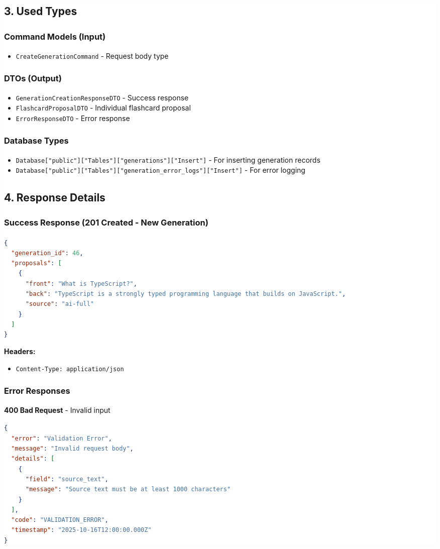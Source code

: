 ## 3. Used Types

### Command Models (Input)
- `CreateGenerationCommand` - Request body type

### DTOs (Output)
- `GenerationCreationResponseDTO` - Success response
- `FlashcardProposalDTO` - Individual flashcard proposal
- `ErrorResponseDTO` - Error response

### Database Types
- `Database["public"]["Tables"]["generations"]["Insert"]` - For inserting generation records
- `Database["public"]["Tables"]["generation_error_logs"]["Insert"]` - For error logging

## 4. Response Details

### Success Response (201 Created - New Generation)

```json
{
  "generation_id": 46,
  "proposals": [
    {
      "front": "What is TypeScript?",
      "back": "TypeScript is a strongly typed programming language that builds on JavaScript.",
      "source": "ai-full"
    }
  ]
}
```

**Headers:**
- `Content-Type: application/json`

### Error Responses

**400 Bad Request** - Invalid input
```json
{
  "error": "Validation Error",
  "message": "Invalid request body",
  "details": [
    {
      "field": "source_text",
      "message": "Source text must be at least 1000 characters"
    }
  ],
  "code": "VALIDATION_ERROR",
  "timestamp": "2025-10-16T12:00:00.000Z"
}
```

